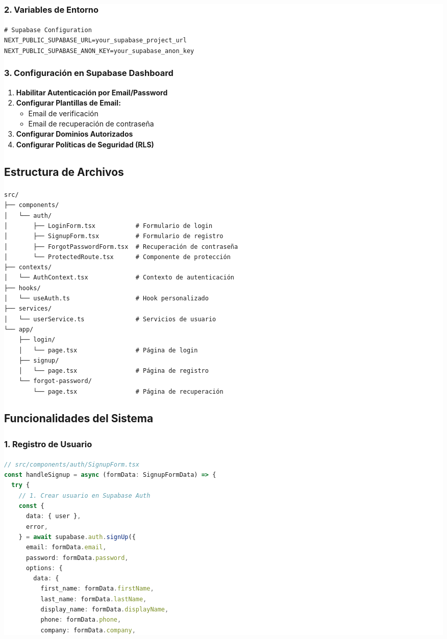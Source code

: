 ### 2. Variables de Entorno

```env
# Supabase Configuration
NEXT_PUBLIC_SUPABASE_URL=your_supabase_project_url
NEXT_PUBLIC_SUPABASE_ANON_KEY=your_supabase_anon_key
```

### 3. Configuración en Supabase Dashboard

1. **Habilitar Autenticación por Email/Password**
2. **Configurar Plantillas de Email:**
   - Email de verificación
   - Email de recuperación de contraseña
3. **Configurar Dominios Autorizados**
4. **Configurar Políticas de Seguridad (RLS)**

## Estructura de Archivos

```
src/
├── components/
│   └── auth/
│       ├── LoginForm.tsx           # Formulario de login
│       ├── SignupForm.tsx          # Formulario de registro
│       ├── ForgotPasswordForm.tsx  # Recuperación de contraseña
│       └── ProtectedRoute.tsx      # Componente de protección
├── contexts/
│   └── AuthContext.tsx             # Contexto de autenticación
├── hooks/
│   └── useAuth.ts                  # Hook personalizado
├── services/
│   └── userService.ts              # Servicios de usuario
└── app/
    ├── login/
    │   └── page.tsx                # Página de login
    ├── signup/
    │   └── page.tsx                # Página de registro
    └── forgot-password/
        └── page.tsx                # Página de recuperación
```

## Funcionalidades del Sistema

### 1. Registro de Usuario

```typescript
// src/components/auth/SignupForm.tsx
const handleSignup = async (formData: SignupFormData) => {
  try {
    // 1. Crear usuario en Supabase Auth
    const {
      data: { user },
      error,
    } = await supabase.auth.signUp({
      email: formData.email,
      password: formData.password,
      options: {
        data: {
          first_name: formData.firstName,
          last_name: formData.lastName,
          display_name: formData.displayName,
          phone: formData.phone,
          company: formData.company,
```